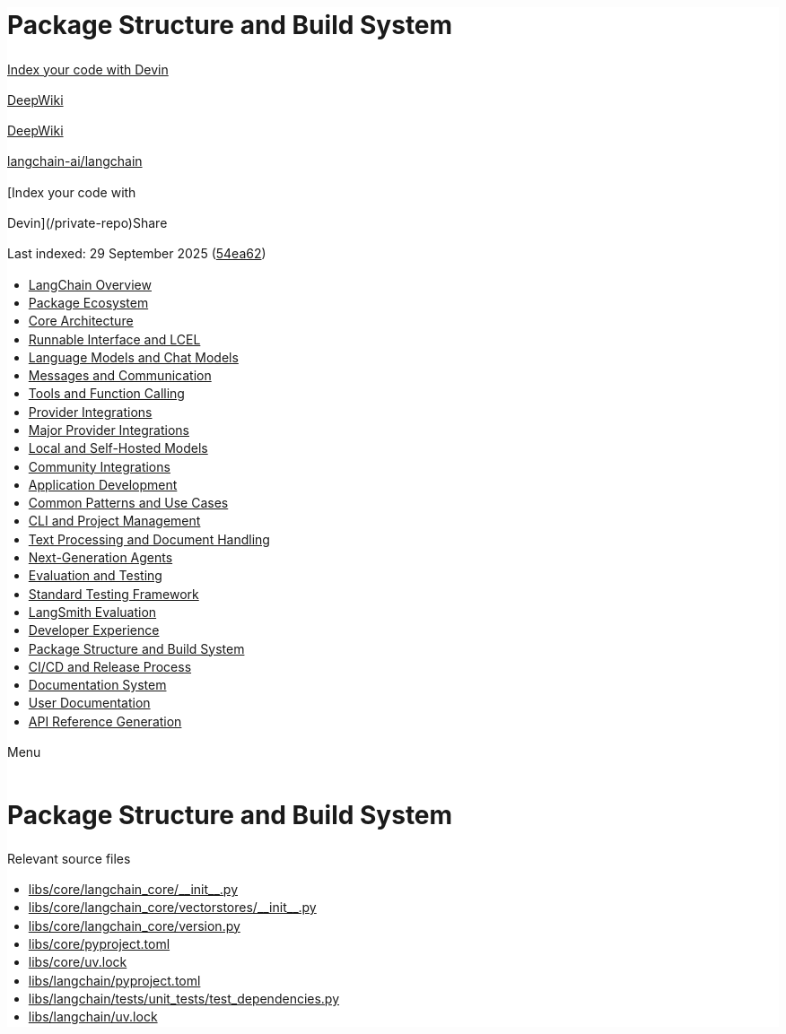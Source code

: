 # Package Structure and Build System

[Index your code with Devin](/private-repo)

[DeepWiki](https://deepwiki.com)

[DeepWiki](/)

[langchain-ai/langchain](https://github.com/langchain-ai/langchain "Open repository")

[Index your code with

Devin](/private-repo)Share

Last indexed: 29 September 2025 ([54ea62](https://github.com/langchain-ai/langchain/commits/54ea6205))

* [LangChain Overview](/langchain-ai/langchain/1-langchain-overview)
* [Package Ecosystem](/langchain-ai/langchain/1.1-package-ecosystem)
* [Core Architecture](/langchain-ai/langchain/2-core-architecture)
* [Runnable Interface and LCEL](/langchain-ai/langchain/2.1-runnable-interface-and-lcel)
* [Language Models and Chat Models](/langchain-ai/langchain/2.2-language-models-and-chat-models)
* [Messages and Communication](/langchain-ai/langchain/2.3-messages-and-communication)
* [Tools and Function Calling](/langchain-ai/langchain/2.4-tools-and-function-calling)
* [Provider Integrations](/langchain-ai/langchain/3-provider-integrations)
* [Major Provider Integrations](/langchain-ai/langchain/3.1-major-provider-integrations)
* [Local and Self-Hosted Models](/langchain-ai/langchain/3.2-local-and-self-hosted-models)
* [Community Integrations](/langchain-ai/langchain/3.3-community-integrations)
* [Application Development](/langchain-ai/langchain/4-application-development)
* [Common Patterns and Use Cases](/langchain-ai/langchain/4.1-common-patterns-and-use-cases)
* [CLI and Project Management](/langchain-ai/langchain/4.2-cli-and-project-management)
* [Text Processing and Document Handling](/langchain-ai/langchain/4.3-text-processing-and-document-handling)
* [Next-Generation Agents](/langchain-ai/langchain/4.4-next-generation-agents)
* [Evaluation and Testing](/langchain-ai/langchain/5-evaluation-and-testing)
* [Standard Testing Framework](/langchain-ai/langchain/5.1-standard-testing-framework)
* [LangSmith Evaluation](/langchain-ai/langchain/5.2-langsmith-evaluation)
* [Developer Experience](/langchain-ai/langchain/6-developer-experience)
* [Package Structure and Build System](/langchain-ai/langchain/6.1-package-structure-and-build-system)
* [CI/CD and Release Process](/langchain-ai/langchain/6.2-cicd-and-release-process)
* [Documentation System](/langchain-ai/langchain/7-documentation-system)
* [User Documentation](/langchain-ai/langchain/7.1-user-documentation)
* [API Reference Generation](/langchain-ai/langchain/7.2-api-reference-generation)

Menu

# Package Structure and Build System

Relevant source files

* [libs/core/langchain\_core/\_\_init\_\_.py](https://github.com/langchain-ai/langchain/blob/54ea6205/libs/core/langchain_core/__init__.py)
* [libs/core/langchain\_core/vectorstores/\_\_init\_\_.py](https://github.com/langchain-ai/langchain/blob/54ea6205/libs/core/langchain_core/vectorstores/__init__.py)
* [libs/core/langchain\_core/version.py](https://github.com/langchain-ai/langchain/blob/54ea6205/libs/core/langchain_core/version.py)
* [libs/core/pyproject.toml](https://github.com/langchain-ai/langchain/blob/54ea6205/libs/core/pyproject.toml)
* [libs/core/uv.lock](https://github.com/langchain-ai/langchain/blob/54ea6205/libs/core/uv.lock)
* [libs/langchain/pyproject.toml](https://github.com/langchain-ai/langchain/blob/54ea6205/libs/langchain/pyproject.toml)
* [libs/langchain/tests/unit\_tests/test\_dependencies.py](https://github.com/langchain-ai/langchain/blob/54ea6205/libs/langchain/tests/unit_tests/test_dependencies.py)
* [libs/langchain/uv.lock](https://github.com/langchain-ai/langchain/blob/54ea6205/libs/langchain/uv.lock)